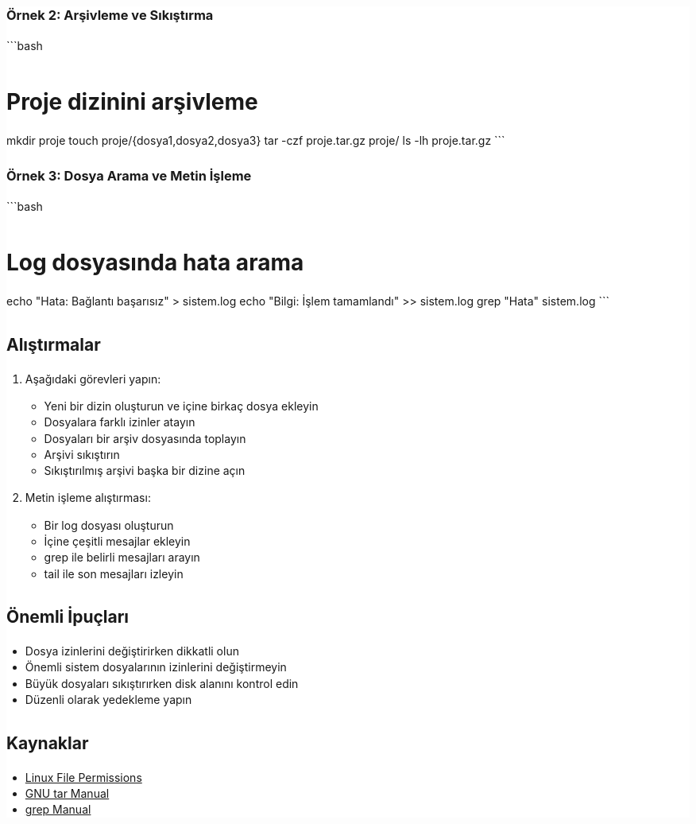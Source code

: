 ### Örnek 2: Arşivleme ve Sıkıştırma
\`\`\`bash
# Proje dizinini arşivleme
mkdir proje
touch proje/{dosya1,dosya2,dosya3}
tar -czf proje.tar.gz proje/
ls -lh proje.tar.gz
\`\`\`

### Örnek 3: Dosya Arama ve Metin İşleme
\`\`\`bash
# Log dosyasında hata arama
echo "Hata: Bağlantı başarısız" > sistem.log
echo "Bilgi: İşlem tamamlandı" >> sistem.log
grep "Hata" sistem.log
\`\`\`

## Alıştırmalar

1. Aşağıdaki görevleri yapın:
   - Yeni bir dizin oluşturun ve içine birkaç dosya ekleyin
   - Dosyalara farklı izinler atayın
   - Dosyaları bir arşiv dosyasında toplayın
   - Arşivi sıkıştırın
   - Sıkıştırılmış arşivi başka bir dizine açın

2. Metin işleme alıştırması:
   - Bir log dosyası oluşturun
   - İçine çeşitli mesajlar ekleyin
   - grep ile belirli mesajları arayın
   - tail ile son mesajları izleyin

## Önemli İpuçları
- Dosya izinlerini değiştirirken dikkatli olun
- Önemli sistem dosyalarının izinlerini değiştirmeyin
- Büyük dosyaları sıkıştırırken disk alanını kontrol edin
- Düzenli olarak yedekleme yapın

## Kaynaklar
- [Linux File Permissions](https://www.linux.com/training-tutorials/understanding-linux-file-permissions/)
- [GNU tar Manual](https://www.gnu.org/software/tar/manual/)
- [grep Manual](https://www.gnu.org/software/grep/manual/) 